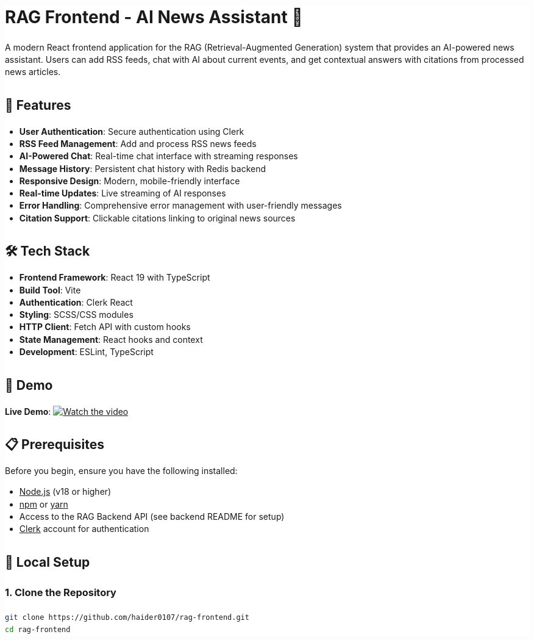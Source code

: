 # RAG Frontend - AI News Assistant 📰

A modern React frontend application for the RAG (Retrieval-Augmented Generation) system that provides an AI-powered news assistant. Users can add RSS feeds, chat with AI about current events, and get contextual answers with citations from processed news articles.

## 🌟 Features

- **User Authentication**: Secure authentication using Clerk
- **RSS Feed Management**: Add and process RSS news feeds
- **AI-Powered Chat**: Real-time chat interface with streaming responses
- **Message History**: Persistent chat history with Redis backend
- **Responsive Design**: Modern, mobile-friendly interface
- **Real-time Updates**: Live streaming of AI responses
- **Error Handling**: Comprehensive error management with user-friendly messages
- **Citation Support**: Clickable citations linking to original news sources

## 🛠️ Tech Stack

- **Frontend Framework**: React 19 with TypeScript
- **Build Tool**: Vite
- **Authentication**: Clerk React
- **Styling**: SCSS/CSS modules
- **HTTP Client**: Fetch API with custom hooks
- **State Management**: React hooks and context
- **Development**: ESLint, TypeScript

## 🚀 Demo



**Live Demo**: [![Watch the video](https://img.youtube.com/vi/Bff3ajzOvrE/0.jpg)](https://www.youtube.com/watch?v=Bff3ajzOvrE)

## 📋 Prerequisites

Before you begin, ensure you have the following installed:

- [Node.js](https://nodejs.org/) (v18 or higher)
- [npm](https://www.npmjs.com/) or [yarn](https://yarnpkg.com/)
- Access to the RAG Backend API (see backend README for setup)
- [Clerk](https://clerk.com/) account for authentication

## 🔧 Local Setup

### 1. Clone the Repository

```bash
git clone https://github.com/haider0107/rag-frontend.git
cd rag-frontend
```

